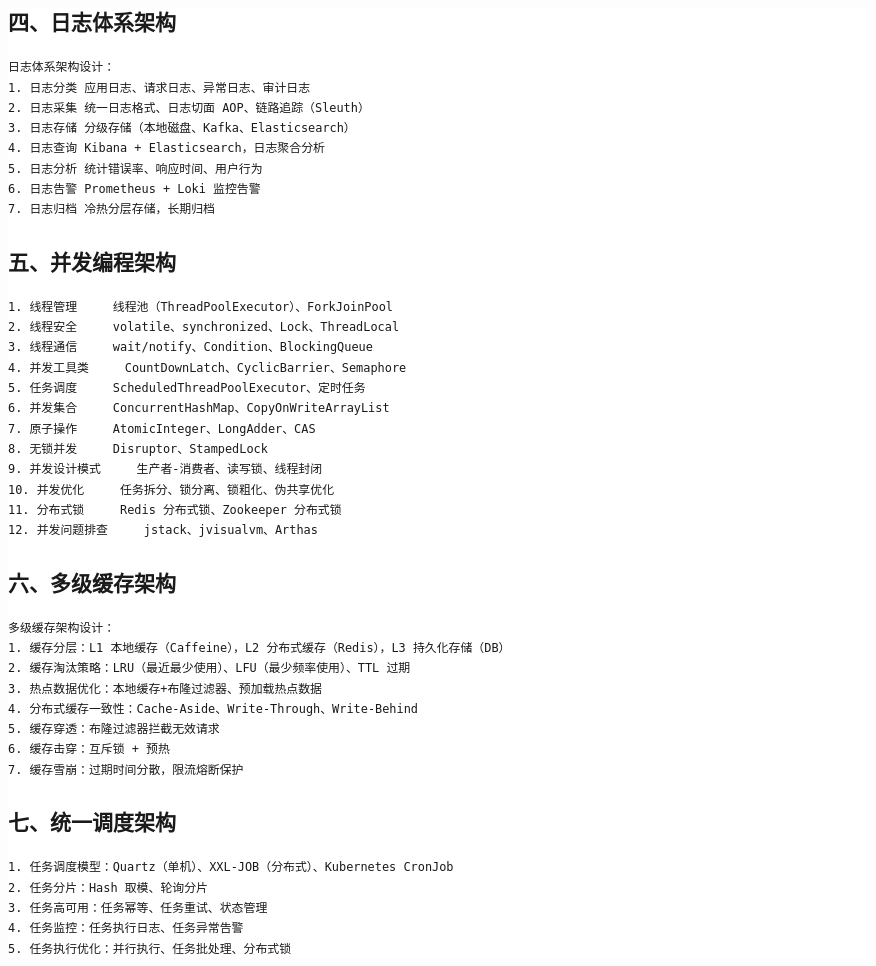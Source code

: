 



## 四、日志体系架构
```
日志体系架构设计：
1. 日志分类	应用日志、请求日志、异常日志、审计日志
2. 日志采集	统一日志格式、日志切面 AOP、链路追踪（Sleuth）
3. 日志存储	分级存储（本地磁盘、Kafka、Elasticsearch）
4. 日志查询	Kibana + Elasticsearch，日志聚合分析
5. 日志分析	统计错误率、响应时间、用户行为
6. 日志告警	Prometheus + Loki 监控告警
7. 日志归档	冷热分层存储，长期归档
```



## 五、并发编程架构

```
1. 线程管理     线程池（ThreadPoolExecutor）、ForkJoinPool
2. 线程安全     volatile、synchronized、Lock、ThreadLocal
3. 线程通信     wait/notify、Condition、BlockingQueue
4. 并发工具类     CountDownLatch、CyclicBarrier、Semaphore
5. 任务调度     ScheduledThreadPoolExecutor、定时任务
6. 并发集合     ConcurrentHashMap、CopyOnWriteArrayList
7. 原子操作     AtomicInteger、LongAdder、CAS
8. 无锁并发     Disruptor、StampedLock
9. 并发设计模式     生产者-消费者、读写锁、线程封闭
10. 并发优化     任务拆分、锁分离、锁粗化、伪共享优化
11. 分布式锁     Redis 分布式锁、Zookeeper 分布式锁
12. 并发问题排查     jstack、jvisualvm、Arthas
```



## 六、多级缓存架构

```
多级缓存架构设计：
1. 缓存分层：L1 本地缓存（Caffeine），L2 分布式缓存（Redis），L3 持久化存储（DB）
2. 缓存淘汰策略：LRU（最近最少使用）、LFU（最少频率使用）、TTL 过期
3. 热点数据优化：本地缓存+布隆过滤器、预加载热点数据
4. 分布式缓存一致性：Cache-Aside、Write-Through、Write-Behind
5. 缓存穿透：布隆过滤器拦截无效请求
6. 缓存击穿：互斥锁 + 预热
7. 缓存雪崩：过期时间分散，限流熔断保护
```



## 七、统一调度架构

```
1. 任务调度模型：Quartz（单机）、XXL-JOB（分布式）、Kubernetes CronJob
2. 任务分片：Hash 取模、轮询分片
3. 任务高可用：任务幂等、任务重试、状态管理
4. 任务监控：任务执行日志、任务异常告警
5. 任务执行优化：并行执行、任务批处理、分布式锁
```
